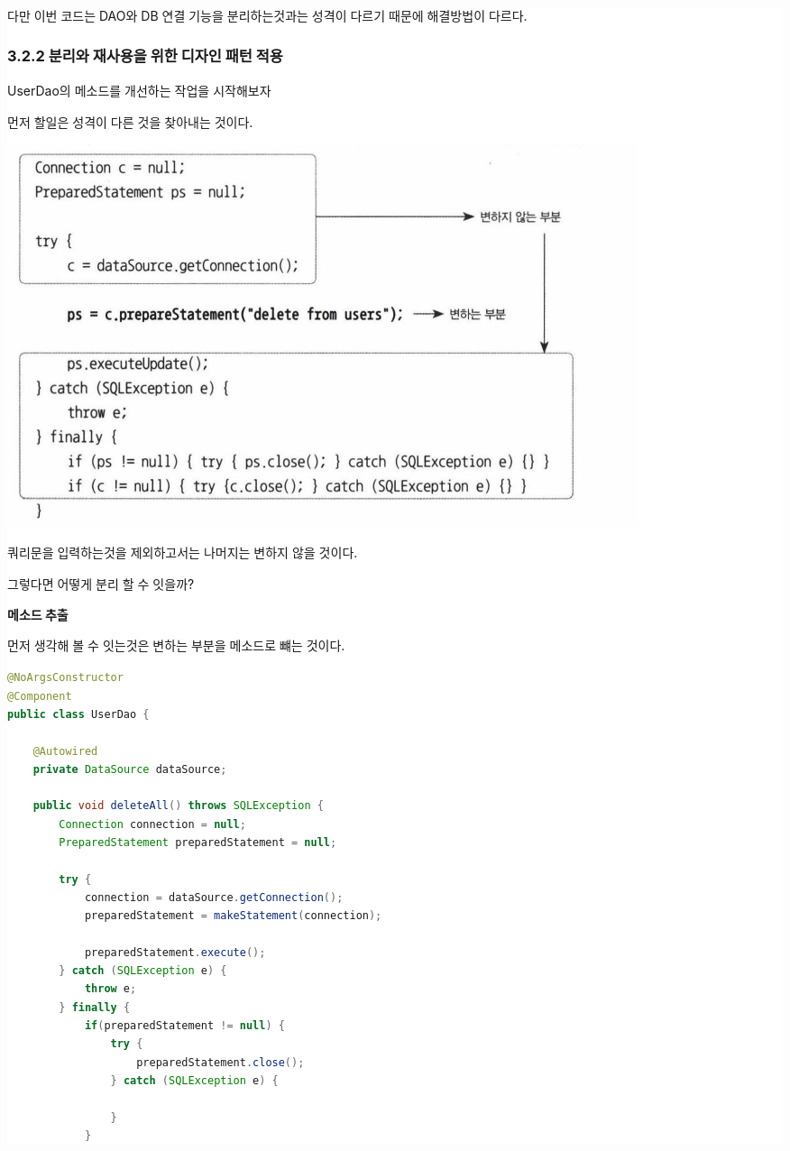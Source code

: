 다만 이번 코드는 DAO와 DB 연결 기능을 분리하는것과는 성격이 다르기 때문에 해결방법이 다르다.

### 3.2.2 분리와 재사용을 위한 디자인 패턴 적용

UserDao의 메소드를 개선하는 작업을 시작해보자

먼저 할일은 성격이 다른 것을 찾아내는 것이다.

![Untitled](https://github.com/pg-server-study/spring-study/blob/JH/JH/chapter3/image/Untitled.png?raw=true)

쿼리문을 입력하는것을 제외하고서는 나머지는 변하지 않을 것이다.

그렇다면 어떻게 분리 할 수 잇을까?

**메소드 추출**

먼저 생각해 볼 수 잇는것은 변하는 부분을 메소드로 뺴는 것이다.

```java
@NoArgsConstructor
@Component
public class UserDao {

    @Autowired
    private DataSource dataSource;
    
    public void deleteAll() throws SQLException {
        Connection connection = null;
        PreparedStatement preparedStatement = null;

        try {
            connection = dataSource.getConnection();
            preparedStatement = makeStatement(connection);
            
            preparedStatement.execute();
        } catch (SQLException e) {
            throw e;
        } finally {
            if(preparedStatement != null) {
                try {
                    preparedStatement.close();
                } catch (SQLException e) {

                }
            }
```